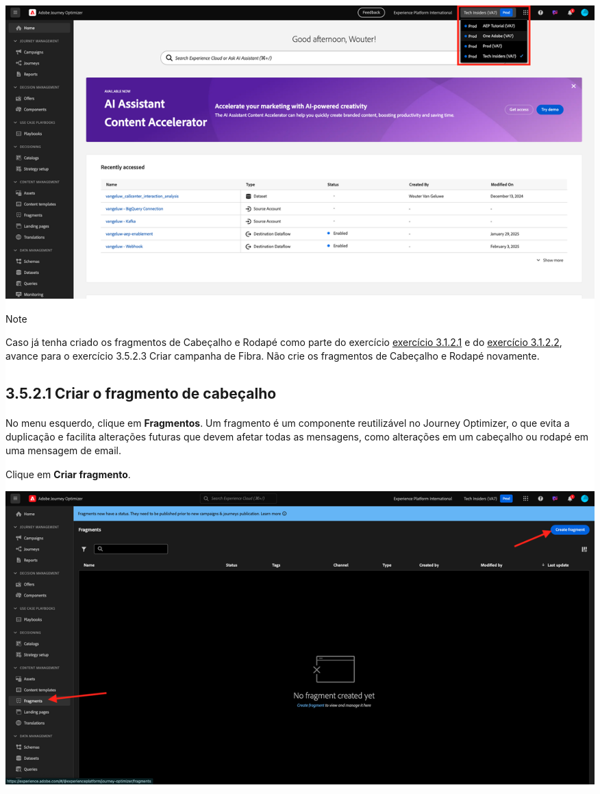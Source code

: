 ![ACOP](./images/ajolp2.png)

>[!NOTE]
>
>Caso já tenha criado os fragmentos de Cabeçalho e Rodapé como parte do exercício [exercício 3.1.2.1](./../ajob2c-1/ex2.md) e do [exercício 3.1.2.2](./../ajob2c-1/ex2.md), avance para o exercício 3.5.2.3 Criar campanha de Fibra. Não crie os fragmentos de Cabeçalho e Rodapé novamente.

## 3.5.2.1 Criar o fragmento de cabeçalho

No menu esquerdo, clique em **Fragmentos**. Um fragmento é um componente reutilizável no Journey Optimizer, o que evita a duplicação e facilita alterações futuras que devem afetar todas as mensagens, como alterações em um cabeçalho ou rodapé em uma mensagem de email.

Clique em **Criar fragmento**.

![ACOP](./images/fragm1.png)
